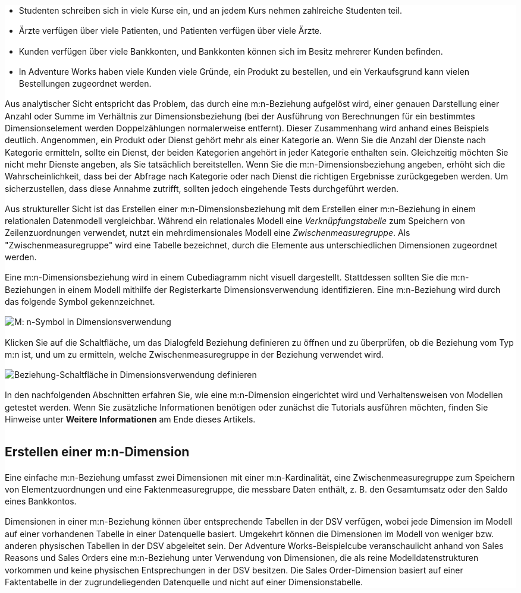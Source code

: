 -   Studenten schreiben sich in viele Kurse ein, und an jedem Kurs nehmen zahlreiche Studenten teil.  
  
-   Ärzte verfügen über viele Patienten, und Patienten verfügen über viele Ärzte.  
  
-   Kunden verfügen über viele Bankkonten, und Bankkonten können sich im Besitz mehrerer Kunden befinden.  
  
-   In Adventure Works haben viele Kunden viele Gründe, ein Produkt zu bestellen, und ein Verkaufsgrund kann vielen Bestellungen zugeordnet werden.  
  
 Aus analytischer Sicht entspricht das Problem, das durch eine m:n-Beziehung aufgelöst wird, einer genauen Darstellung einer Anzahl oder Summe im Verhältnis zur Dimensionsbeziehung (bei der Ausführung von Berechnungen für ein bestimmtes Dimensionselement werden Doppelzählungen normalerweise entfernt). Dieser Zusammenhang wird anhand eines Beispiels deutlich. Angenommen, ein Produkt oder Dienst gehört mehr als einer Kategorie an. Wenn Sie die Anzahl der Dienste nach Kategorie ermitteln, sollte ein Dienst, der beiden Kategorien angehört in jeder Kategorie enthalten sein. Gleichzeitig möchten Sie nicht mehr Dienste angeben, als Sie tatsächlich bereitstellen. Wenn Sie die m:n-Dimensionsbeziehung angeben, erhöht sich die Wahrscheinlichkeit, dass bei der Abfrage nach Kategorie oder nach Dienst die richtigen Ergebnisse zurückgegeben werden. Um sicherzustellen, dass diese Annahme zutrifft, sollten jedoch eingehende Tests durchgeführt werden.  
  
 Aus struktureller Sicht ist das Erstellen einer m:n-Dimensionsbeziehung mit dem Erstellen einer m:n-Beziehung in einem relationalen Datenmodell vergleichbar. Während ein relationales Modell eine *Verknüpfungstabelle* zum Speichern von Zeilenzuordnungen verwendet, nutzt ein mehrdimensionales Modell eine *Zwischenmeasuregruppe*. Als "Zwischenmeasuregruppe" wird eine Tabelle bezeichnet, durch die Elemente aus unterschiedlichen Dimensionen zugeordnet werden.  
  
 Eine m:n-Dimensionsbeziehung wird in einem Cubediagramm nicht visuell dargestellt. Stattdessen sollten Sie die m:n-Beziehungen in einem Modell mithilfe der Registerkarte Dimensionsverwendung identifizieren. Eine m:n-Beziehung wird durch das folgende Symbol gekennzeichnet.  
  
 ![M: n-Symbol in Dimensionsverwendung](../../analysis-services/multidimensional-models/media/ssas-m2m-icondimusage.png "m: n-Symbol in Dimensionsverwendung")  
  
 Klicken Sie auf die Schaltfläche, um das Dialogfeld Beziehung definieren zu öffnen und zu überprüfen, ob die Beziehung vom Typ m:n ist, und um zu ermitteln, welche Zwischenmeasuregruppe in der Beziehung verwendet wird.  
  
 ![Beziehung-Schaltfläche in Dimensionsverwendung definieren](../../analysis-services/multidimensional-models/media/ssas-m2m-btndimusage.png "Beziehung definieren-Schaltfläche in Dimensionsverwendung")  
  
 In den nachfolgenden Abschnitten erfahren Sie, wie eine m:n-Dimension eingerichtet wird und Verhaltensweisen von Modellen getestet werden. Wenn Sie zusätzliche Informationen benötigen oder zunächst die Tutorials ausführen möchten, finden Sie Hinweise unter **Weitere Informationen** am Ende dieses Artikels.  
  
## <a name="create-a-many-to-many-dimension"></a>Erstellen einer m:n-Dimension  
 Eine einfache m:n-Beziehung umfasst zwei Dimensionen mit einer m:n-Kardinalität, eine Zwischenmeasuregruppe zum Speichern von Elementzuordnungen und eine Faktenmeasuregruppe, die messbare Daten enthält, z. B. den Gesamtumsatz oder den Saldo eines Bankkontos.  
  
 Dimensionen in einer m:n-Beziehung können über entsprechende Tabellen in der DSV verfügen, wobei jede Dimension im Modell auf einer vorhandenen Tabelle in einer Datenquelle basiert. Umgekehrt können die Dimensionen im Modell von weniger bzw. anderen physischen Tabellen in der DSV abgeleitet sein. Der Adventure Works-Beispielcube veranschaulicht anhand von Sales Reasons und Sales Orders eine m:n-Beziehung unter Verwendung von Dimensionen, die als reine Modelldatenstrukturen vorkommen und keine physischen Entsprechungen in der DSV besitzen. Die Sales Order-Dimension basiert auf einer Faktentabelle in der zugrundeliegenden Datenquelle und nicht auf einer Dimensionstabelle.  
  